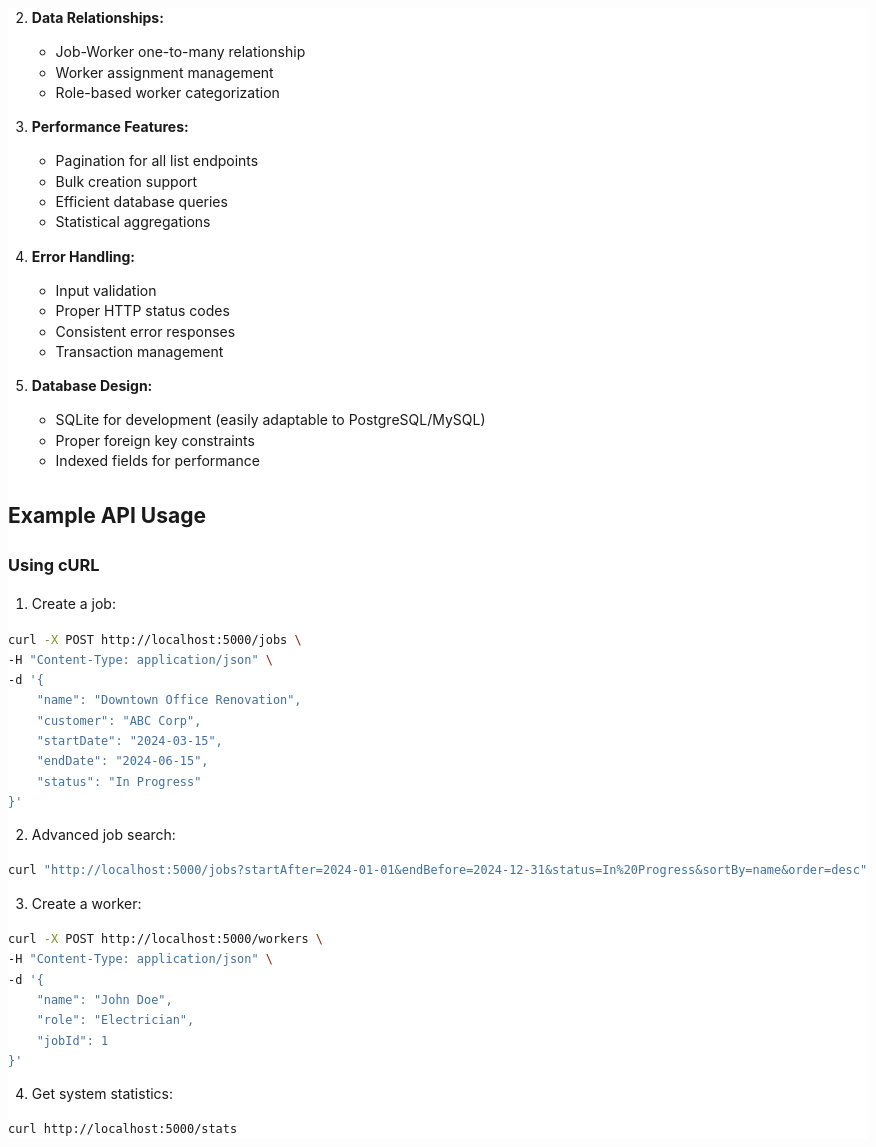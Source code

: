 2. **Data Relationships:**

   - Job-Worker one-to-many relationship
   - Worker assignment management
   - Role-based worker categorization

3. **Performance Features:**

   - Pagination for all list endpoints
   - Bulk creation support
   - Efficient database queries
   - Statistical aggregations

4. **Error Handling:**

   - Input validation
   - Proper HTTP status codes
   - Consistent error responses
   - Transaction management

5. **Database Design:**
   - SQLite for development (easily adaptable to PostgreSQL/MySQL)
   - Proper foreign key constraints
   - Indexed fields for performance

## Example API Usage

### Using cURL

1. Create a job:

```bash
curl -X POST http://localhost:5000/jobs \
-H "Content-Type: application/json" \
-d '{
    "name": "Downtown Office Renovation",
    "customer": "ABC Corp",
    "startDate": "2024-03-15",
    "endDate": "2024-06-15",
    "status": "In Progress"
}'
```

2. Advanced job search:

```bash
curl "http://localhost:5000/jobs?startAfter=2024-01-01&endBefore=2024-12-31&status=In%20Progress&sortBy=name&order=desc"
```

3. Create a worker:

```bash
curl -X POST http://localhost:5000/workers \
-H "Content-Type: application/json" \
-d '{
    "name": "John Doe",
    "role": "Electrician",
    "jobId": 1
}'
```

4. Get system statistics:

```bash
curl http://localhost:5000/stats
```
